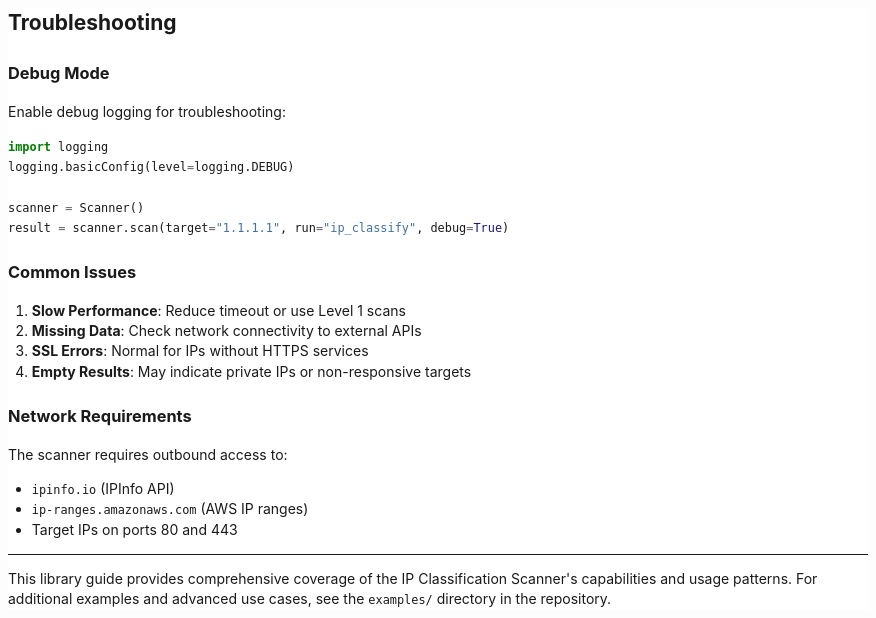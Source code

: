 ## Troubleshooting

### Debug Mode

Enable debug logging for troubleshooting:

```python
import logging
logging.basicConfig(level=logging.DEBUG)

scanner = Scanner()
result = scanner.scan(target="1.1.1.1", run="ip_classify", debug=True)
```

### Common Issues

1. **Slow Performance**: Reduce timeout or use Level 1 scans
2. **Missing Data**: Check network connectivity to external APIs
3. **SSL Errors**: Normal for IPs without HTTPS services
4. **Empty Results**: May indicate private IPs or non-responsive targets

### Network Requirements

The scanner requires outbound access to:
- `ipinfo.io` (IPInfo API)
- `ip-ranges.amazonaws.com` (AWS IP ranges)
- Target IPs on ports 80 and 443

---

This library guide provides comprehensive coverage of the IP Classification Scanner's capabilities and usage patterns. For additional examples and advanced use cases, see the `examples/` directory in the repository.